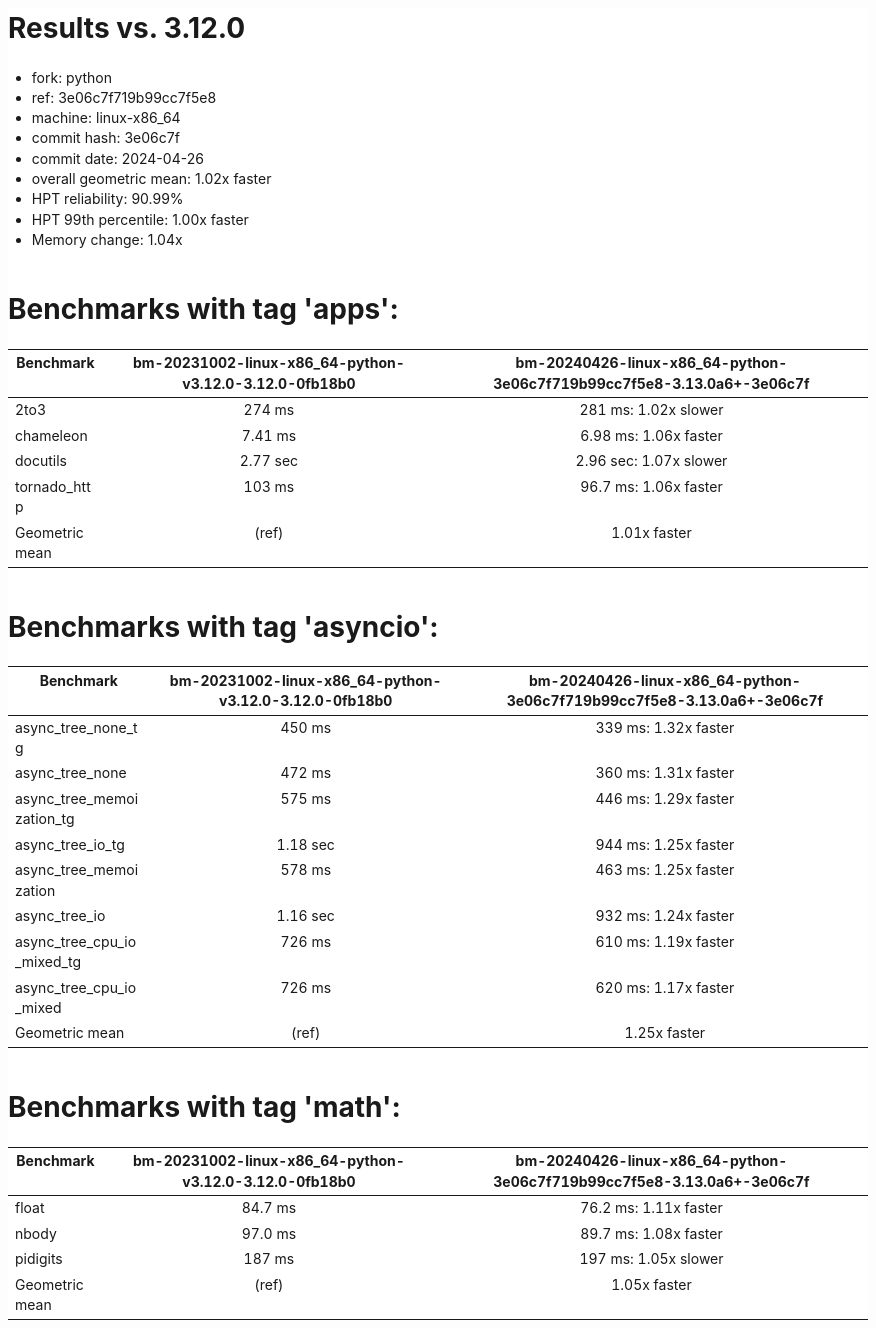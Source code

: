 # Results vs. 3.12.0

- fork: python
- ref: 3e06c7f719b99cc7f5e8
- machine: linux-x86_64
- commit hash: 3e06c7f
- commit date: 2024-04-26
- overall geometric mean: 1.02x faster
- HPT reliability: 90.99%
- HPT 99th percentile: 1.00x faster
- Memory change: 1.04x

Benchmarks with tag 'apps':
===========================

| Benchmark      | bm-20231002-linux-x86_64-python-v3.12.0-3.12.0-0fb18b0 | bm-20240426-linux-x86_64-python-3e06c7f719b99cc7f5e8-3.13.0a6+-3e06c7f |
|----------------|:------------------------------------------------------:|:----------------------------------------------------------------------:|
| 2to3           | 274 ms                                                 | 281 ms: 1.02x slower                                                   |
| chameleon      | 7.41 ms                                                | 6.98 ms: 1.06x faster                                                  |
| docutils       | 2.77 sec                                               | 2.96 sec: 1.07x slower                                                 |
| tornado_http   | 103 ms                                                 | 96.7 ms: 1.06x faster                                                  |
| Geometric mean | (ref)                                                  | 1.01x faster                                                           |

Benchmarks with tag 'asyncio':
==============================

| Benchmark                  | bm-20231002-linux-x86_64-python-v3.12.0-3.12.0-0fb18b0 | bm-20240426-linux-x86_64-python-3e06c7f719b99cc7f5e8-3.13.0a6+-3e06c7f |
|----------------------------|:------------------------------------------------------:|:----------------------------------------------------------------------:|
| async_tree_none_tg         | 450 ms                                                 | 339 ms: 1.32x faster                                                   |
| async_tree_none            | 472 ms                                                 | 360 ms: 1.31x faster                                                   |
| async_tree_memoization_tg  | 575 ms                                                 | 446 ms: 1.29x faster                                                   |
| async_tree_io_tg           | 1.18 sec                                               | 944 ms: 1.25x faster                                                   |
| async_tree_memoization     | 578 ms                                                 | 463 ms: 1.25x faster                                                   |
| async_tree_io              | 1.16 sec                                               | 932 ms: 1.24x faster                                                   |
| async_tree_cpu_io_mixed_tg | 726 ms                                                 | 610 ms: 1.19x faster                                                   |
| async_tree_cpu_io_mixed    | 726 ms                                                 | 620 ms: 1.17x faster                                                   |
| Geometric mean             | (ref)                                                  | 1.25x faster                                                           |

Benchmarks with tag 'math':
===========================

| Benchmark      | bm-20231002-linux-x86_64-python-v3.12.0-3.12.0-0fb18b0 | bm-20240426-linux-x86_64-python-3e06c7f719b99cc7f5e8-3.13.0a6+-3e06c7f |
|----------------|:------------------------------------------------------:|:----------------------------------------------------------------------:|
| float          | 84.7 ms                                                | 76.2 ms: 1.11x faster                                                  |
| nbody          | 97.0 ms                                                | 89.7 ms: 1.08x faster                                                  |
| pidigits       | 187 ms                                                 | 197 ms: 1.05x slower                                                   |
| Geometric mean | (ref)                                                  | 1.05x faster                                                           |
